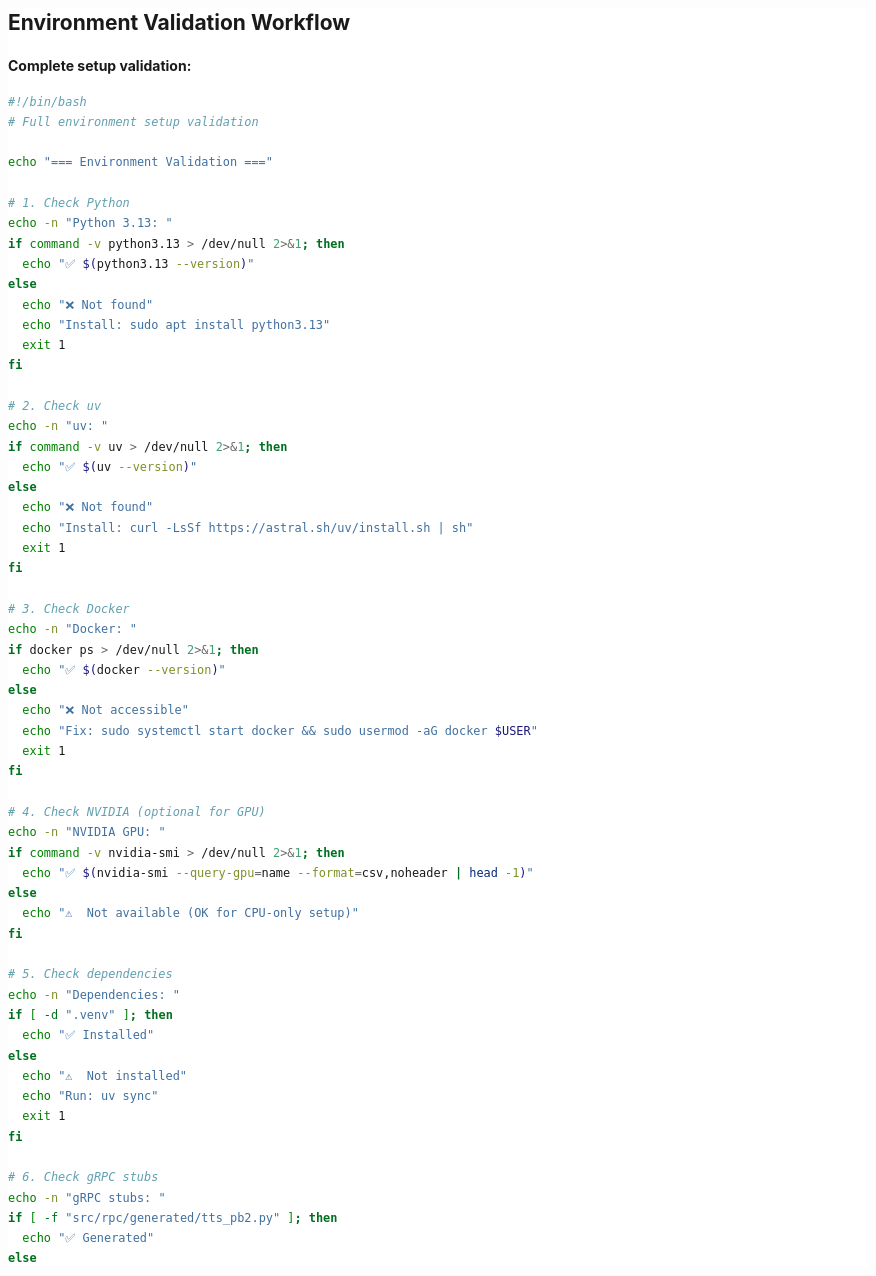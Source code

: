 
## Environment Validation Workflow

**Complete setup validation:**

```bash
#!/bin/bash
# Full environment setup validation

echo "=== Environment Validation ==="

# 1. Check Python
echo -n "Python 3.13: "
if command -v python3.13 > /dev/null 2>&1; then
  echo "✅ $(python3.13 --version)"
else
  echo "❌ Not found"
  echo "Install: sudo apt install python3.13"
  exit 1
fi

# 2. Check uv
echo -n "uv: "
if command -v uv > /dev/null 2>&1; then
  echo "✅ $(uv --version)"
else
  echo "❌ Not found"
  echo "Install: curl -LsSf https://astral.sh/uv/install.sh | sh"
  exit 1
fi

# 3. Check Docker
echo -n "Docker: "
if docker ps > /dev/null 2>&1; then
  echo "✅ $(docker --version)"
else
  echo "❌ Not accessible"
  echo "Fix: sudo systemctl start docker && sudo usermod -aG docker $USER"
  exit 1
fi

# 4. Check NVIDIA (optional for GPU)
echo -n "NVIDIA GPU: "
if command -v nvidia-smi > /dev/null 2>&1; then
  echo "✅ $(nvidia-smi --query-gpu=name --format=csv,noheader | head -1)"
else
  echo "⚠️  Not available (OK for CPU-only setup)"
fi

# 5. Check dependencies
echo -n "Dependencies: "
if [ -d ".venv" ]; then
  echo "✅ Installed"
else
  echo "⚠️  Not installed"
  echo "Run: uv sync"
  exit 1
fi

# 6. Check gRPC stubs
echo -n "gRPC stubs: "
if [ -f "src/rpc/generated/tts_pb2.py" ]; then
  echo "✅ Generated"
else
```